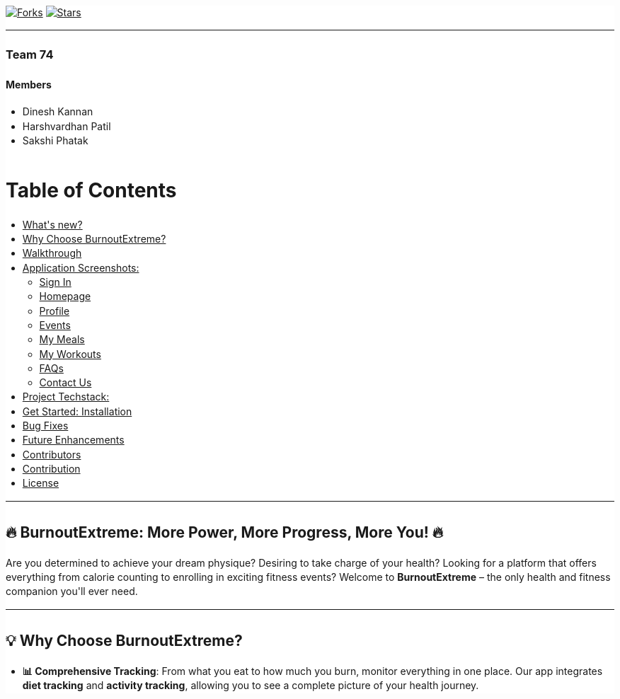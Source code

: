 [![Forks](https://img.shields.io/github/forks/Software-Engineering-2024-Group/BurnoutExtreme?style=social)](https://github.com/Software-Engineering-2024-Group/BurnoutExtreme/network/members) 
[![Stars](https://img.shields.io/github/stars/Software-Engineering-2024-Group/BurnoutExtreme?style=social)](https://github.com/Software-Engineering-2024-Group/BurnoutExtreme/stargazers)



---
### Team 74
#### Members
* Dinesh Kannan
* Harshvardhan Patil
* Sakshi Phatak

# Table of Contents

- [What's new?](#whats-new)
- [Why Choose BurnoutExtreme?](#-why-choose-burnoutextreme)
- [Walkthrough](#walkthrough)
- [Application Screenshots:](#application-screenshots)
  - [Sign In](#sign-in)
  - [Homepage](#homepage)
  - [Profile](#profile)
  - [Events](#events)
  - [My Meals](#my-meals)
  - [My Workouts](#my-workouts)
  - [FAQs](#faqs)
  - [Contact Us](#contact-us)
- [Project Techstack:](#project-techstack)
- <a href="https://github.com/aditikilledar/burnout-proj3/blob/main/README.md#getting-started"> Get Started: Installation </a>
- [Bug Fixes](#bug-fixes)
- [Future Enhancements](#future-enhancements)
- [Contributors](#contributors)
- [Contribution](#contribution)
- [License](#license)

---
## **🔥 BurnoutExtreme: More Power, More Progress, More You! 🔥**

Are you determined to achieve your dream physique? Desiring to take charge of your health? Looking for a platform that offers everything from calorie counting to enrolling in exciting fitness events? Welcome to **BurnoutExtreme** – the only health and fitness companion you'll ever need.

---
## 💡 Why Choose BurnoutExtreme?

- **📊 Comprehensive Tracking**: From what you eat to how much you burn, monitor everything in one place. Our app integrates **diet tracking** and **activity tracking**, allowing you to see a complete picture of your health journey.

